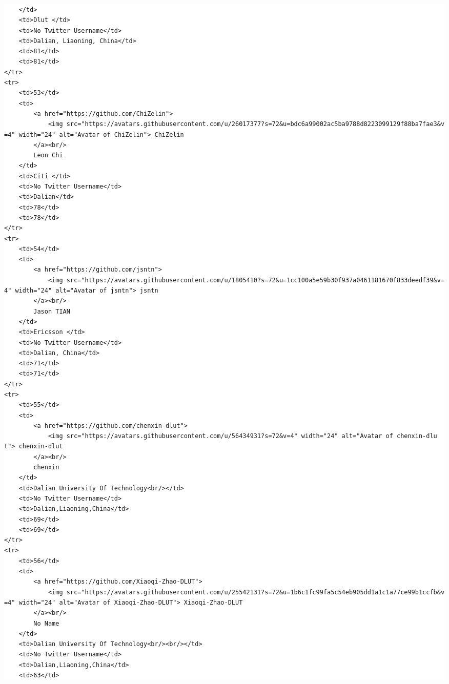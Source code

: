 		</td>
		<td>Dlut </td>
		<td>No Twitter Username</td>
		<td>Dalian, Liaoning, China</td>
		<td>81</td>
		<td>81</td>
	</tr>
	<tr>
		<td>53</td>
		<td>
			<a href="https://github.com/ChiZelin">
				<img src="https://avatars.githubusercontent.com/u/26017377?s=72&u=bdc6a99002ac5ba9788d8223099129f88ba7fae3&v=4" width="24" alt="Avatar of ChiZelin"> ChiZelin
			</a><br/>
			Leon Chi
		</td>
		<td>Citi </td>
		<td>No Twitter Username</td>
		<td>Dalian</td>
		<td>78</td>
		<td>78</td>
	</tr>
	<tr>
		<td>54</td>
		<td>
			<a href="https://github.com/jsntn">
				<img src="https://avatars.githubusercontent.com/u/1805410?s=72&u=1cc100a5e59b30f937a0461181670f833deedf39&v=4" width="24" alt="Avatar of jsntn"> jsntn
			</a><br/>
			Jason TIAN
		</td>
		<td>Ericsson </td>
		<td>No Twitter Username</td>
		<td>Dalian, China</td>
		<td>71</td>
		<td>71</td>
	</tr>
	<tr>
		<td>55</td>
		<td>
			<a href="https://github.com/chenxin-dlut">
				<img src="https://avatars.githubusercontent.com/u/56434931?s=72&v=4" width="24" alt="Avatar of chenxin-dlut"> chenxin-dlut
			</a><br/>
			chenxin
		</td>
		<td>Dalian University Of Technology<br/></td>
		<td>No Twitter Username</td>
		<td>Dalian,Liaoning,China</td>
		<td>69</td>
		<td>69</td>
	</tr>
	<tr>
		<td>56</td>
		<td>
			<a href="https://github.com/Xiaoqi-Zhao-DLUT">
				<img src="https://avatars.githubusercontent.com/u/25542131?s=72&u=1b6c1fc99fa5c54eb905dd1a1c1a77ce99b1ccfb&v=4" width="24" alt="Avatar of Xiaoqi-Zhao-DLUT"> Xiaoqi-Zhao-DLUT
			</a><br/>
			No Name
		</td>
		<td>Dalian University Of Technology<br/><br/></td>
		<td>No Twitter Username</td>
		<td>Dalian,Liaoning,China</td>
		<td>63</td>